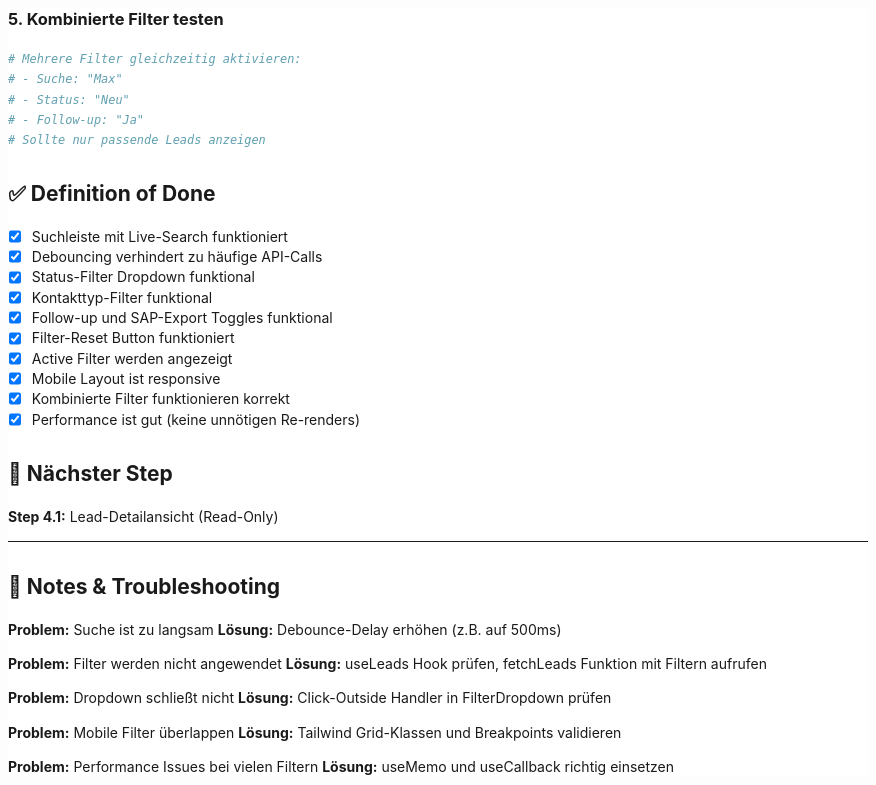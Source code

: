 ### 5. Kombinierte Filter testen
```bash
# Mehrere Filter gleichzeitig aktivieren:
# - Suche: "Max"
# - Status: "Neu"
# - Follow-up: "Ja"
# Sollte nur passende Leads anzeigen
```

## ✅ Definition of Done
- [x] Suchleiste mit Live-Search funktioniert
- [x] Debouncing verhindert zu häufige API-Calls
- [x] Status-Filter Dropdown funktional
- [x] Kontakttyp-Filter funktional
- [x] Follow-up und SAP-Export Toggles funktional
- [x] Filter-Reset Button funktioniert
- [x] Active Filter werden angezeigt
- [x] Mobile Layout ist responsive
- [x] Kombinierte Filter funktionieren korrekt
- [x] Performance ist gut (keine unnötigen Re-renders)

## 🔗 Nächster Step
**Step 4.1:** Lead-Detailansicht (Read-Only)

---

## 📝 Notes & Troubleshooting

**Problem:** Suche ist zu langsam
**Lösung:** Debounce-Delay erhöhen (z.B. auf 500ms)

**Problem:** Filter werden nicht angewendet
**Lösung:** useLeads Hook prüfen, fetchLeads Funktion mit Filtern aufrufen

**Problem:** Dropdown schließt nicht
**Lösung:** Click-Outside Handler in FilterDropdown prüfen

**Problem:** Mobile Filter überlappen
**Lösung:** Tailwind Grid-Klassen und Breakpoints validieren

**Problem:** Performance Issues bei vielen Filtern
**Lösung:** useMemo und useCallback richtig einsetzen 
